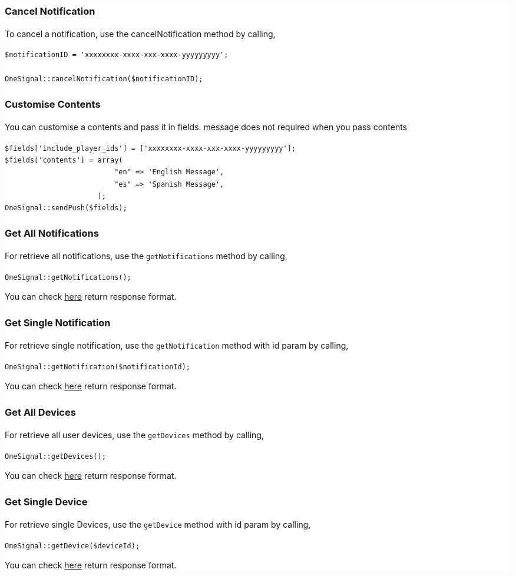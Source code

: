     
### Cancel Notification

To cancel a notification, use the cancelNotification method by calling,
    
    $notificationID = 'xxxxxxxx-xxxx-xxx-xxxx-yyyyyyyyy';
    
    OneSignal::cancelNotification($notificationID);


### Customise Contents

You can customise a contents and pass it in fields. message does not required when you pass contents
    
    $fields['include_player_ids'] = ['xxxxxxxx-xxxx-xxx-xxxx-yyyyyyyyy'];
    $fields['contents'] = array(
                              "en" => 'English Message',
                              "es" => 'Spanish Message',
                          );
    OneSignal::sendPush($fields);
    
    
### Get All Notifications

For retrieve all notifications, use the `getNotifications` method by calling,    
    
    OneSignal::getNotifications();
You can check [here](https://documentation.onesignal.com/reference#section-result-format-view-notifications) return response format. 
    

### Get Single Notification

For retrieve single notification, use the `getNotification` method with id param by calling, 
    
    OneSignal::getNotification($notificationId);    
You can check [here](https://documentation.onesignal.com/reference#section-result-format-view-notification) return response format.


### Get All Devices

For retrieve all user devices, use the `getDevices` method by calling,    
    
    OneSignal::getDevices();
You can check [here](https://documentation.onesignal.com/reference#view-devices) return response format. 


### Get Single Device

For retrieve single Devices, use the `getDevice` method with id param by calling, 
    
    OneSignal::getDevice($deviceId);    
You can check [here](https://documentation.onesignal.com/reference#view-device) return response format.
